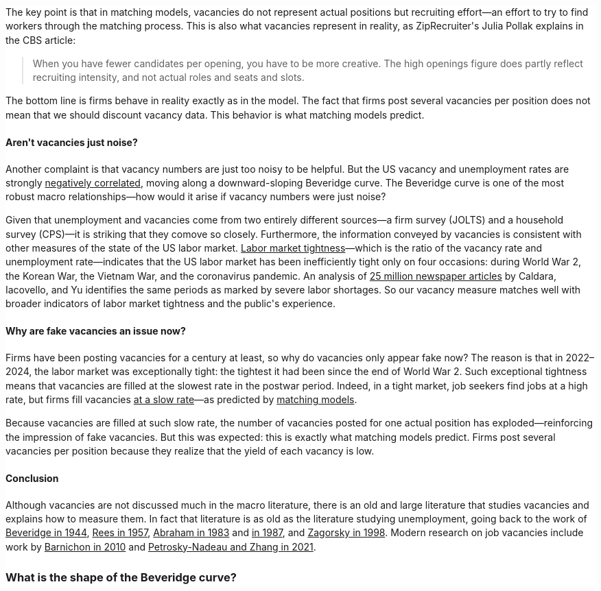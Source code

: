 The key point is that in matching models, vacancies do not represent actual positions but recruiting effort—an effort to try to find workers through the matching process. This is also what vacancies represent in reality, as ZipRecruiter's Julia Pollak explains in the CBS article:

> When you have fewer candidates per opening, you have to be more creative. The high openings figure does partly reflect recruiting intensity, and not actual roles and seats and slots.

The bottom line is firms behave in reality exactly as in the model. The fact that firms post several vacancies per position does not mean that we should discount vacancy data. This behavior is what matching models predict.

#### Aren't vacancies just noise?

Another complaint is that vacancy numbers are just too noisy to be helpful. But the US vacancy and unemployment rates are strongly [negatively correlated](https://www.brookings.edu/interactive/historical-comparison-of-vacancy-and-unemployment-rates-and-full-employment-rate-of-unemployment-feru/?r=1788407&b=1), moving along a downward-sloping Beveridge curve. The Beveridge curve is one of the most robust macro relationships—how would it arise if vacancy numbers were just noise? 

Given that unemployment and vacancies come from two entirely different sources—a firm survey (JOLTS) and a household survey (CPS)—it is striking that they comove so closely. Furthermore, the information conveyed by vacancies is consistent with other measures of the state of the US labor market. [Labor market tightness](/13c.png)—which is the ratio of the vacancy rate and unemployment rate—indicates that the US labor market has been inefficiently tight only on four occasions: during World War 2, the Korean War, the Vietnam War, and the coronavirus pandemic. An analysis of [25 million newspaper articles](https://www.matteoiacoviello.com/research_files/SHORTAGE_PAPER.pdf) by Caldara, Iacovello, and Yu identifies the same periods as marked by severe labor shortages. So our vacancy measure matches well with broader indicators of labor market tightness and the public's experience.

#### Why are fake vacancies an issue now?

Firms have been posting vacancies for a century at least, so why do vacancies only appear fake now? The reason is that in 2022–2024, the labor market was exceptionally tight: the tightest it had been since the end of World War 2. Such exceptional tightness means that vacancies are filled at the slowest rate in the postwar period. Indeed, in a tight market, job seekers find jobs at a high rate, but firms fill vacancies [at a slow rate](https://youtu.be/t58mkFJ2Zlo)—as predicted by [matching models](https://youtu.be/TQ_fAN7rd6Q).

Because vacancies are filled at such slow rate, the number of vacancies posted for one actual position has exploded—reinforcing the impression of fake vacancies. But this was expected: this is exactly what matching models predict. Firms post several vacancies per position because they realize that the yield of each vacancy is low.

#### Conclusion

Although vacancies are not discussed much in the macro literature, there is an old and large literature that studies vacancies and explains how to measure them. In fact that literature is as old as the literature studying unemployment, going back to the work of [Beveridge in 1944](http://pinguet.free.fr/beveridge44.pdf), [Rees in 1957](http://www.nber.org/chapters/c2638), [Abraham in 1983](https://www.jstor.org/stable/1816568) and [in 1987](https://doi.org/10.2307/2534516), and [Zagorsky in 1998](https://doi.org/10.1162/003465398557438). Modern research on job vacancies include work by [Barnichon in 2010](https://doi.org/10.1016/j.econlet.2010.08.029) and [Petrosky-Nadeau and Zhang in 2021](https://doi.org/10.1016/j.jmoneco.2020.01.009).

### What is the shape of the Beveridge curve?
